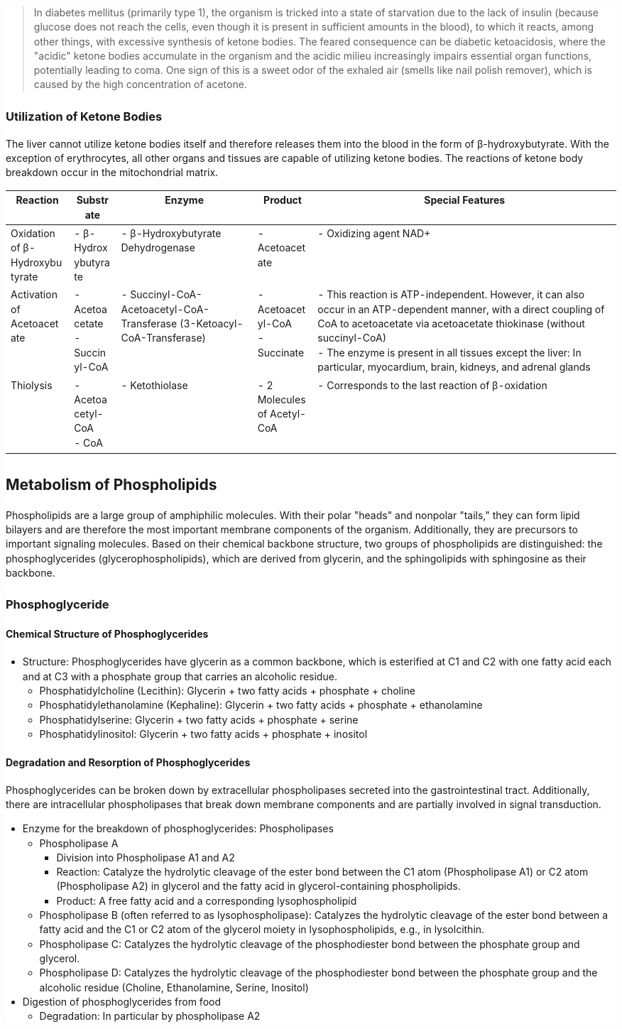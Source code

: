 > In diabetes mellitus (primarily type 1), the organism is tricked into a state of starvation due to the lack of insulin (because glucose does not reach the cells, even though it is present in sufficient amounts in the blood), to which it reacts, among other things, with excessive synthesis of ketone bodies. The feared consequence can be diabetic ketoacidosis, where the "acidic" ketone bodies accumulate in the organism and the acidic milieu increasingly impairs essential organ functions, potentially leading to coma. One sign of this is a sweet odor of the exhaled air (smells like nail polish remover), which is caused by the high concentration of acetone.

### Utilization of Ketone Bodies

The liver cannot utilize ketone bodies itself and therefore releases them into the blood in the form of β-hydroxybutyrate. With the exception of erythrocytes, all other organs and tissues are capable of utilizing ketone bodies. The reactions of ketone body breakdown occur in the mitochondrial matrix.

|Reaction|Substrate|Enzyme|Product|Special Features|
|---|---|---|---|---|
|Oxidation of β-Hydroxybutyrate|- β-Hydroxybutyrate|- β-Hydroxybutyrate Dehydrogenase|- Acetoacetate|- Oxidizing agent NAD+|
|Activation of Acetoacetate|- Acetoacetate<br>- Succinyl-CoA|- Succinyl-CoA-Acetoacetyl-CoA-Transferase (3-Ketoacyl-CoA-Transferase)|- Acetoacetyl-CoA<br>- Succinate|- This reaction is ATP-independent. However, it can also occur in an ATP-dependent manner, with a direct coupling of CoA to acetoacetate via acetoacetate thiokinase (without succinyl-CoA)<br>- The enzyme is present in all tissues except the liver: In particular, myocardium, brain, kidneys, and adrenal glands|
|Thiolysis|- Acetoacetyl-CoA<br>- CoA|- Ketothiolase|- 2 Molecules of Acetyl-CoA|- Corresponds to the last reaction of β-oxidation|

## Metabolism of Phospholipids

Phospholipids are a large group of amphiphilic molecules. With their polar "heads" and nonpolar "tails," they can form lipid bilayers and are therefore the most important membrane components of the organism. Additionally, they are precursors to important signaling molecules. Based on their chemical backbone structure, two groups of phospholipids are distinguished: the phosphoglycerides (glycerophospholipids), which are derived from glycerin, and the sphingolipids with sphingosine as their backbone.

### Phosphoglyceride

#### Chemical Structure of Phosphoglycerides

- Structure: Phosphoglycerides have glycerin as a common backbone, which is esterified at C1 and C2 with one fatty acid each and at C3 with a phosphate group that carries an alcoholic residue.
    - Phosphatidylcholine (Lecithin): Glycerin + two fatty acids + phosphate + choline
    - Phosphatidylethanolamine (Kephaline): Glycerin + two fatty acids + phosphate + ethanolamine
    - Phosphatidylserine: Glycerin + two fatty acids + phosphate + serine
    - Phosphatidylinositol: Glycerin + two fatty acids + phosphate + inositol

#### Degradation and Resorption of Phosphoglycerides

Phosphoglycerides can be broken down by extracellular phospholipases secreted into the gastrointestinal tract. Additionally, there are intracellular phospholipases that break down membrane components and are partially involved in signal transduction.

- Enzyme for the breakdown of phosphoglycerides: Phospholipases
    - Phospholipase A
        - Division into Phospholipase A1 and A2
        - Reaction: Catalyze the hydrolytic cleavage of the ester bond between the C1 atom (Phospholipase A1) or C2 atom (Phospholipase A2) in glycerol and the fatty acid in glycerol-containing phospholipids.
        - Product: A free fatty acid and a corresponding lysophospholipid
    - Phospholipase B (often referred to as lysophospholipase): Catalyzes the hydrolytic cleavage of the ester bond between a fatty acid and the C1 or C2 atom of the glycerol moiety in lysophospholipids, e.g., in lysolcithin.
    - Phospholipase C: Catalyzes the hydrolytic cleavage of the phosphodiester bond between the phosphate group and glycerol.
    - Phospholipase D: Catalyzes the hydrolytic cleavage of the phosphodiester bond between the phosphate group and the alcoholic residue (Choline, Ethanolamine, Serine, Inositol)
- Digestion of phosphoglycerides from food
    - Degradation: In particular by phospholipase A2